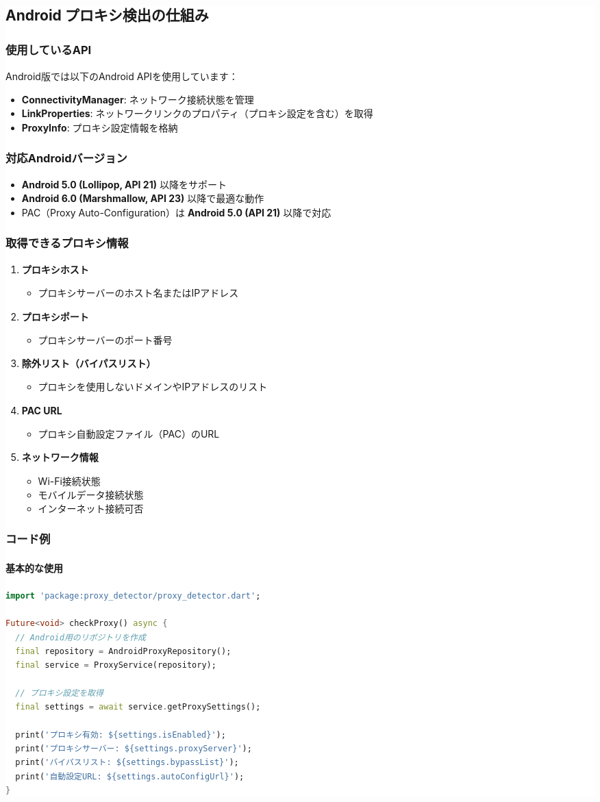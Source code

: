 ## Android プロキシ検出の仕組み

### 使用しているAPI

Android版では以下のAndroid APIを使用しています：

- **ConnectivityManager**: ネットワーク接続状態を管理
- **LinkProperties**: ネットワークリンクのプロパティ（プロキシ設定を含む）を取得
- **ProxyInfo**: プロキシ設定情報を格納

### 対応Androidバージョン

- **Android 5.0 (Lollipop, API 21)** 以降をサポート
- **Android 6.0 (Marshmallow, API 23)** 以降で最適な動作
- PAC（Proxy Auto-Configuration）は **Android 5.0 (API 21)** 以降で対応

### 取得できるプロキシ情報

1. **プロキシホスト**
   - プロキシサーバーのホスト名またはIPアドレス

2. **プロキシポート**
   - プロキシサーバーのポート番号

3. **除外リスト（バイパスリスト）**
   - プロキシを使用しないドメインやIPアドレスのリスト

4. **PAC URL**
   - プロキシ自動設定ファイル（PAC）のURL

5. **ネットワーク情報**
   - Wi-Fi接続状態
   - モバイルデータ接続状態
   - インターネット接続可否

### コード例

#### 基本的な使用

```dart
import 'package:proxy_detector/proxy_detector.dart';

Future<void> checkProxy() async {
  // Android用のリポジトリを作成
  final repository = AndroidProxyRepository();
  final service = ProxyService(repository);
  
  // プロキシ設定を取得
  final settings = await service.getProxySettings();
  
  print('プロキシ有効: ${settings.isEnabled}');
  print('プロキシサーバー: ${settings.proxyServer}');
  print('バイパスリスト: ${settings.bypassList}');
  print('自動設定URL: ${settings.autoConfigUrl}');
}
```
